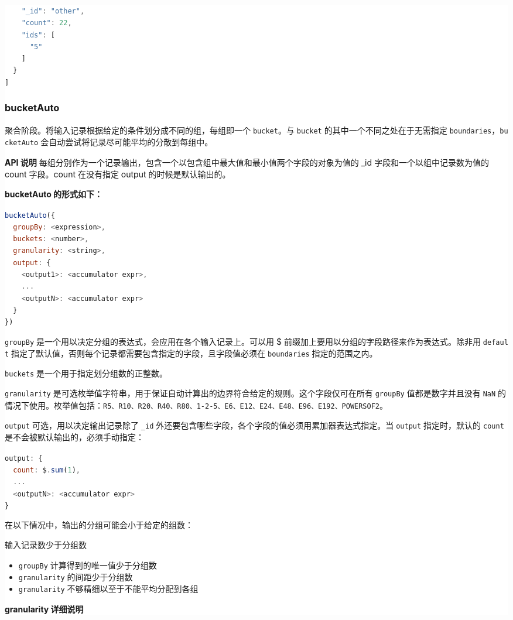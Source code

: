 ```js
    "_id": "other",
    "count": 22,
    "ids": [
      "5"
    ]
  }
]
```

### bucketAuto

聚合阶段。将输入记录根据给定的条件划分成不同的组，每组即一个 `bucket`。与 `bucket` 的其中一个不同之处在于无需指定 `boundaries`，`bucketAuto` 会自动尝试将记录尽可能平均的分散到每组中。

**API 说明**
每组分别作为一个记录输出，包含一个以包含组中最大值和最小值两个字段的对象为值的 _id 字段和一个以组中记录数为值的 count 字段。count 在没有指定 output 的时候是默认输出的。

**bucketAuto 的形式如下：**
```js
bucketAuto({
  groupBy: <expression>,
  buckets: <number>,
  granularity: <string>,
  output: {
    <output1>: <accumulator expr>,
    ...
    <outputN>: <accumulator expr>
  }
})
```
`groupBy` 是一个用以决定分组的表达式，会应用在各个输入记录上。可以用 $ 前缀加上要用以分组的字段路径来作为表达式。除非用 `default` 指定了默认值，否则每个记录都需要包含指定的字段，且字段值必须在 `boundaries` 指定的范围之内。

`buckets` 是一个用于指定划分组数的正整数。

`granularity` 是可选枚举值字符串，用于保证自动计算出的边界符合给定的规则。这个字段仅可在所有 `groupBy` 值都是数字并且没有 `NaN` 的情况下使用。枚举值包括：`R5、R10、R20、R40、R80、1-2-5、E6、E12、E24、E48、E96、E192、POWERSOF2`。

`output` 可选，用以决定输出记录除了 `_id` 外还要包含哪些字段，各个字段的值必须用累加器表达式指定。当 `output` 指定时，默认的 `count` 是不会被默认输出的，必须手动指定：
```js
output: {
  count: $.sum(1),
  ...
  <outputN>: <accumulator expr>
}
```
在以下情况中，输出的分组可能会小于给定的组数：

输入记录数少于分组数
- `groupBy` 计算得到的唯一值少于分组数
- `granularity` 的间距少于分组数
- `granularity` 不够精细以至于不能平均分配到各组

**granularity 详细说明**
